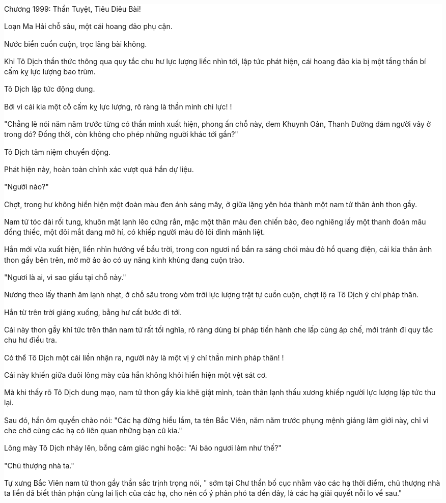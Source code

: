 




Chương 1999: Thần Tuyệt, Tiêu Diêu Bài!


Loạn Ma Hải chỗ sâu, một cái hoang đảo phụ cận.

Nước biển cuồn cuộn, trọc lãng bài không.

Khi Tô Dịch thần thức thông qua quy tắc chu hư lực lượng liếc nhìn tới, lập tức phát hiện, cái hoang đảo kia bị một tầng thần bí cấm kỵ lực lượng bao trùm.

Tô Dịch lập tức động dung.

Bởi vì cái kia một cỗ cấm kỵ lực lượng, rõ ràng là thần minh chi lực! !

"Chẳng lẽ nói năm năm trước từng có thần minh xuất hiện, phong ấn chỗ này, đem Khuynh Oản, Thanh Đường đám người vây ở trong đó? Đồng thời, còn không cho phép những người khác tới gần?"

Tô Dịch tâm niệm chuyển động.

Phát hiện này, hoàn toàn chính xác vượt quá hắn dự liệu.

"Người nào?"

Chợt, trong hư không hiển hiện một đoàn màu đen ánh sáng mây, ở giữa lặng yên hóa thành một nam tử thân ảnh thon gầy.

Nam tử tóc dài rối tung, khuôn mặt lạnh lẽo cứng rắn, mặc một thân màu đen chiến bào, đeo nghiêng lấy một thanh đoản mâu đồng thiếc, một đôi mắt đang mở hí, có khiếp người màu đỏ lôi đình mãnh liệt.

Hắn mới vừa xuất hiện, liền nhìn hướng về bầu trời, trong con ngươi nổ bắn ra sáng chói màu đỏ hồ quang điện, cái kia thân ảnh thon gầy bên trên, mờ mờ ảo ảo có uy năng kinh khủng đang cuộn trào.

"Ngươi là ai, vì sao giấu tại chỗ này."

Nương theo lấy thanh âm lạnh nhạt, ở chỗ sâu trong vòm trời lực lượng trật tự cuồn cuộn, chợt lộ ra Tô Dịch ý chí pháp thân.

Hắn từ trên trời giáng xuống, bằng hư cất bước đi tới.

Cái này thon gầy khí tức trên thân nam tử rất tối nghĩa, rõ ràng dùng bí pháp tiến hành che lấp cùng áp chế, mới tránh đi quy tắc chu hư điều tra.

Có thể Tô Dịch một cái liền nhận ra, người này là một vị ý chí thần minh pháp thân! !

Cái này khiến giữa đuôi lông mày của hắn không khỏi hiển hiện một vệt sát cơ.

Mà khi thấy rõ Tô Dịch dung mạo, nam tử thon gầy kia khẽ giật mình, toàn thân lạnh thấu xương khiếp người lực lượng lập tức thu lại.

Sau đó, hắn ôm quyền chào nói: "Các hạ đừng hiểu lầm, ta tên Bắc Viên, năm năm trước phụng mệnh giáng lâm giới này, chỉ vì che chở cùng các hạ có liên quan những bạn cũ kia."

Lông mày Tô Dịch nhảy lên, bỗng cảm giác nghi hoặc: "Ai bảo ngươi làm như thế?"

"Chủ thượng nhà ta."

Tự xưng Bắc Viên nam tử thon gầy thần sắc trịnh trọng nói, " sớm tại Chư thần bố cục nhằm vào các hạ thời điểm, chủ thượng nhà ta liền đã biết thân phận cùng lai lịch của các hạ, cho nên cố ý phân phó ta đến đây, là các hạ giải quyết nỗi lo về sau."

